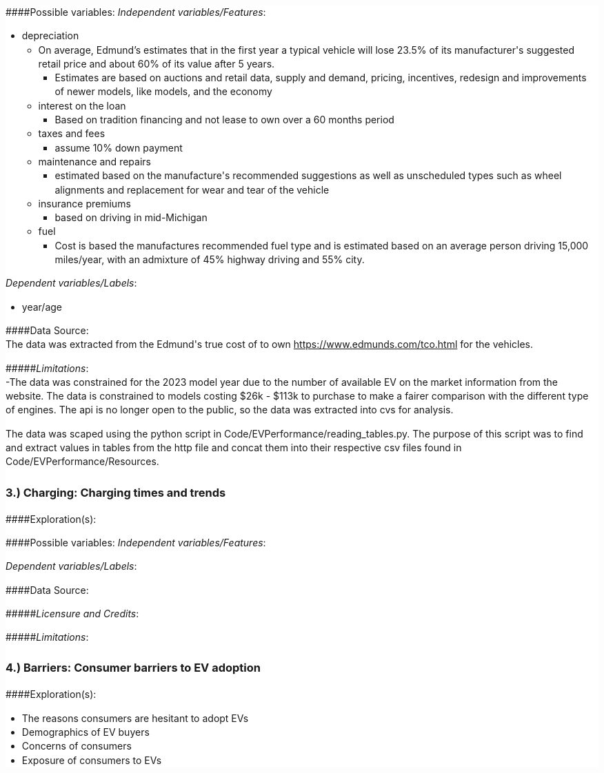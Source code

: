 
####Possible variables:
*Independent variables/Features*:
- depreciation
   - On average, Edmund’s estimates that in the first year a typical vehicle will lose 23.5% of its manufacturer's suggested retail price and about 60% of its value after 5 years.
      - Estimates are based on auctions and retail data, supply and demand, pricing, incentives, redesign and improvements of newer models, like models, and the economy
   - interest on the loan
      - Based on tradition financing and not lease to own over a 60 months period
   - taxes and fees
      - assume 10% down payment
   - maintenance and repairs
      - estimated based on the manufacture's recommended suggestions as well as unscheduled types such as wheel alignments and replacement for wear and tear of the vehicle
   - insurance premiums
      - based on driving in mid-Michigan
   - fuel
      - Cost is based the manufactures recommended fuel type and is estimated based on an average person driving 15,000 miles/year, with an admixture of 45% highway driving and 55% city.
   
   
*Dependent variables/Labels*:
- year/age

####Data Source:\
The data was extracted from the Edmund's true cost of to own https://www.edmunds.com/tco.html for the vehicles.

#####*Limitations*:\
-The data was constrained for the 2023 model year due to the number of available EV on the market information from the website. The data is constrained to models costing $26k - $113k to purchase to make a fairer comparison with the different type of engines. The api is no longer open to the public, so the data was extracted into cvs for analysis.

The data was scaped using the python script in Code/EVPerformance/reading_tables.py. The purpose of this script was to find and extract values in tables from the http file and concat them into their respective csv files found in Code/EVPerformance/Resources.

### 3.) Charging:  Charging times and trends
####Exploration(s):

####Possible variables:
*Independent variables/Features*:   

*Dependent variables/Labels*:  

####Data Source:

#####*Licensure and Credits*:  

#####*Limitations*: 

### 4.) Barriers: Consumer barriers to EV adoption
####Exploration(s):
 - The reasons consumers are hesitant to adopt EVs
 - Demographics of EV buyers
 - Concerns of consumers
 - Exposure of consumers to EVs
